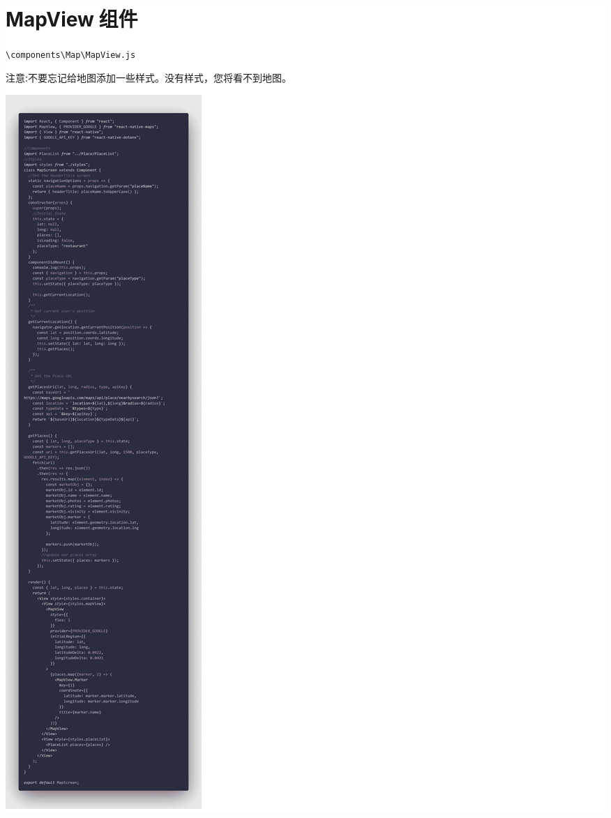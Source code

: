 # MapView 组件

`\components\Map\MapView.js`

注意:不要忘记给地图添加一些样式。没有样式，您将看不到地图。

![](img/50b2986e71d2b421c6be5b9c19af2732.png)
